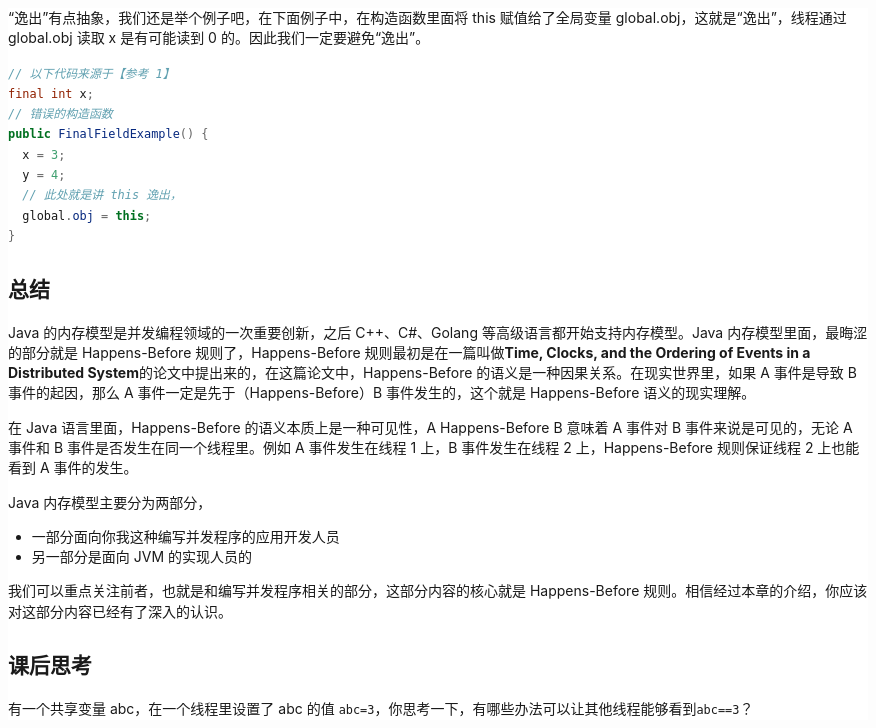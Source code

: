 “逸出”有点抽象，我们还是举个例子吧，在下面例子中，在构造函数里面将 this 赋值给了全局变量 global.obj，这就是“逸出”，线程通过 global.obj 读取 x 是有可能读到 0 的。因此我们一定要避免“逸出”。

```java
// 以下代码来源于【参考 1】
final int x;
// 错误的构造函数
public FinalFieldExample() { 
  x = 3;
  y = 4;
  // 此处就是讲 this 逸出，
  global.obj = this;
}
```

## 总结

Java 的内存模型是并发编程领域的一次重要创新，之后 C++、C#、Golang 等高级语言都开始支持内存模型。Java 内存模型里面，最晦涩的部分就是 Happens-Before 规则了，Happens-Before 规则最初是在一篇叫做**Time, Clocks, and the Ordering of Events in a Distributed System**的论文中提出来的，在这篇论文中，Happens-Before 的语义是一种因果关系。在现实世界里，如果 A 事件是导致 B 事件的起因，那么 A 事件一定是先于（Happens-Before）B 事件发生的，这个就是 Happens-Before 语义的现实理解。

在 Java 语言里面，Happens-Before 的语义本质上是一种可见性，A Happens-Before B 意味着 A 事件对 B 事件来说是可见的，无论 A 事件和 B 事件是否发生在同一个线程里。例如 A 事件发生在线程 1 上，B 事件发生在线程 2 上，Happens-Before 规则保证线程 2 上也能看到 A 事件的发生。

Java 内存模型主要分为两部分，

- 一部分面向你我这种编写并发程序的应用开发人员
- 另一部分是面向 JVM 的实现人员的

我们可以重点关注前者，也就是和编写并发程序相关的部分，这部分内容的核心就是 Happens-Before 规则。相信经过本章的介绍，你应该对这部分内容已经有了深入的认识。

## 课后思考

有一个共享变量 abc，在一个线程里设置了 abc 的值 `abc=3`，你思考一下，有哪些办法可以让其他线程能够看到`abc==3`？